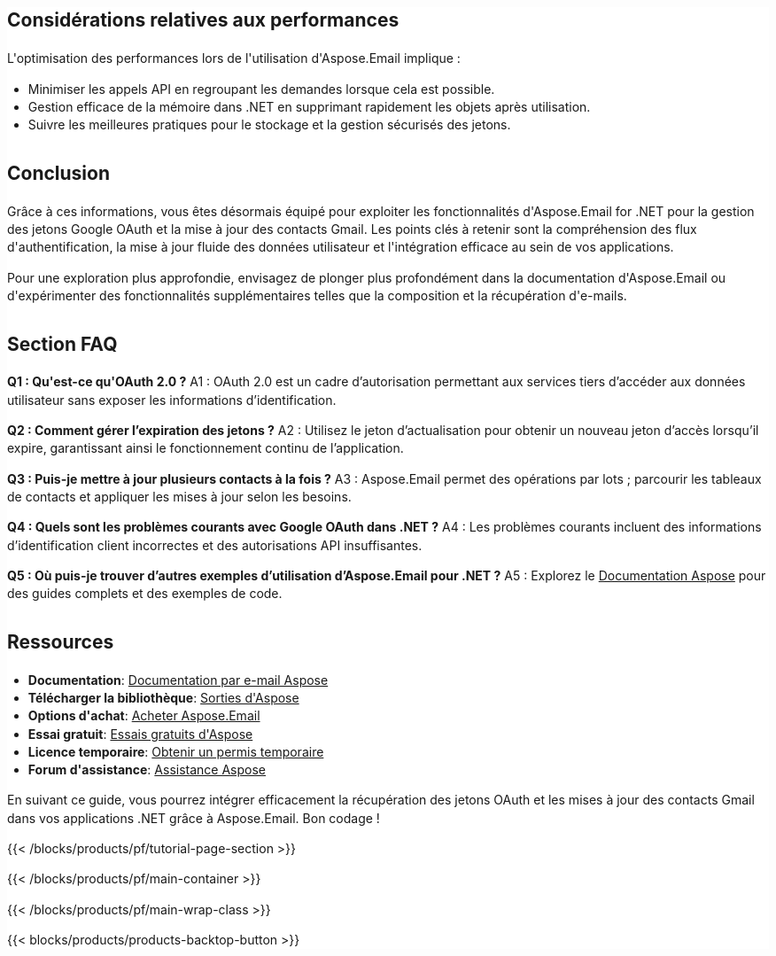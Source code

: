 ## Considérations relatives aux performances
L'optimisation des performances lors de l'utilisation d'Aspose.Email implique :
- Minimiser les appels API en regroupant les demandes lorsque cela est possible.
- Gestion efficace de la mémoire dans .NET en supprimant rapidement les objets après utilisation.
- Suivre les meilleures pratiques pour le stockage et la gestion sécurisés des jetons.

## Conclusion

Grâce à ces informations, vous êtes désormais équipé pour exploiter les fonctionnalités d'Aspose.Email for .NET pour la gestion des jetons Google OAuth et la mise à jour des contacts Gmail. Les points clés à retenir sont la compréhension des flux d'authentification, la mise à jour fluide des données utilisateur et l'intégration efficace au sein de vos applications.

Pour une exploration plus approfondie, envisagez de plonger plus profondément dans la documentation d'Aspose.Email ou d'expérimenter des fonctionnalités supplémentaires telles que la composition et la récupération d'e-mails.

## Section FAQ

**Q1 : Qu'est-ce qu'OAuth 2.0 ?**
A1 : OAuth 2.0 est un cadre d’autorisation permettant aux services tiers d’accéder aux données utilisateur sans exposer les informations d’identification.

**Q2 : Comment gérer l’expiration des jetons ?**
A2 : Utilisez le jeton d’actualisation pour obtenir un nouveau jeton d’accès lorsqu’il expire, garantissant ainsi le fonctionnement continu de l’application.

**Q3 : Puis-je mettre à jour plusieurs contacts à la fois ?**
A3 : Aspose.Email permet des opérations par lots ; parcourir les tableaux de contacts et appliquer les mises à jour selon les besoins.

**Q4 : Quels sont les problèmes courants avec Google OAuth dans .NET ?**
A4 : Les problèmes courants incluent des informations d’identification client incorrectes et des autorisations API insuffisantes.

**Q5 : Où puis-je trouver d’autres exemples d’utilisation d’Aspose.Email pour .NET ?**
A5 : Explorez le [Documentation Aspose](https://reference.aspose.com/email/net/) pour des guides complets et des exemples de code.

## Ressources
- **Documentation**: [Documentation par e-mail Aspose](https://reference.aspose.com/email/net/)
- **Télécharger la bibliothèque**: [Sorties d'Aspose](https://releases.aspose.com/email/net/)
- **Options d'achat**: [Acheter Aspose.Email](https://purchase.aspose.com/buy)
- **Essai gratuit**: [Essais gratuits d'Aspose](https://releases.aspose.com/email/net/)
- **Licence temporaire**: [Obtenir un permis temporaire](https://purchase.aspose.com/temporary-license/)
- **Forum d'assistance**: [Assistance Aspose](https://forum.aspose.com/c/email/10)

En suivant ce guide, vous pourrez intégrer efficacement la récupération des jetons OAuth et les mises à jour des contacts Gmail dans vos applications .NET grâce à Aspose.Email. Bon codage !

{{< /blocks/products/pf/tutorial-page-section >}}

{{< /blocks/products/pf/main-container >}}

{{< /blocks/products/pf/main-wrap-class >}}

{{< blocks/products/products-backtop-button >}}